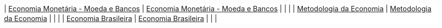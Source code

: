 | [Economia Monetária - Moeda e Bancos](https://www.youtube.com/watch?v=VU33U10ZXKg&list=PL9B175DCCA462A826) | [Economia Monetária - Moeda e Bancos](https://www.youtube.com/watch?v=VU33U10ZXKg&list=PL9B175DCCA462A826) |     |     |
| [Metodologia da Economia](https://www.youtube.com/playlist?list=PLAudUnJeNg4tjKbMfW3FQmQyQ_-p3l0ie) | [Metodologia da Economia](https://www.youtube.com/playlist?list=PLAudUnJeNg4tjKbMfW3FQmQyQ_-p3l0ie) |     |     |
| [Economia Brasileira](https://www.youtube.com/playlist?list=PLA99zthDt1QDNc4tZ7mf7OOLeniIdhvqC) | [Economia Brasileira](https://www.youtube.com/playlist?list=PLA99zthDt1QDNc4tZ7mf7OOLeniIdhvqC) |     |      |
